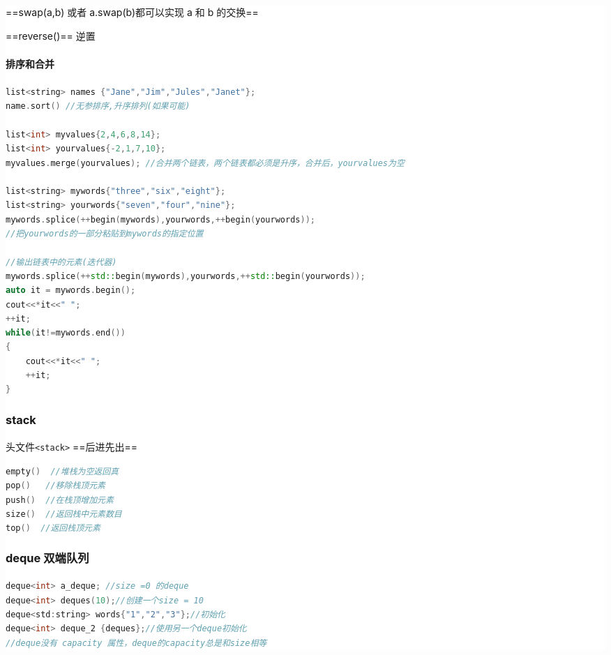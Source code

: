 ==swap(a,b) 或者 a.swap(b)都可以实现 a 和 b 的交换==

==reverse()== 逆置

#### 排序和合并

```c++
list<string> names {"Jane","Jim","Jules","Janet"};
name.sort() //无参排序,升序排列(如果可能)

list<int> myvalues{2,4,6,8,14};
list<int> yourvalues{-2,1,7,10};
myvalues.merge(yourvalues); //合并两个链表，两个链表都必须是升序，合并后，yourvalues为空

list<string> mywords{"three","six","eight"};
list<string> yourwords{"seven","four","nine"};
mywords.splice(++begin(mywords),yourwords,++begin(yourwords));
//把yourwords的一部分粘贴到mywords的指定位置

//输出链表中的元素(迭代器)
mywords.splice(++std::begin(mywords),yourwords,++std::begin(yourwords));
auto it = mywords.begin();
cout<<*it<<" ";
++it;
while(it!=mywords.end())
{
    cout<<*it<<" ";
    ++it;
}


```

### stack

头文件`<stack>`  ==后进先出==

```c++
empty()  //堆栈为空返回真
pop()   //移除栈顶元素
push()  //在栈顶增加元素
size()  //返回栈中元素数目
top()  //返回栈顶元素 
```



### deque 双端队列

```c++
deque<int> a_deque; //size =0 的deque
deque<int> deques(10);//创建一个size = 10 
deque<std:string> words{"1","2","3"};//初始化
deque<int> deque_2 {deques};//使用另一个deque初始化
//deque没有 capacity 属性，deque的capacity总是和size相等
```
